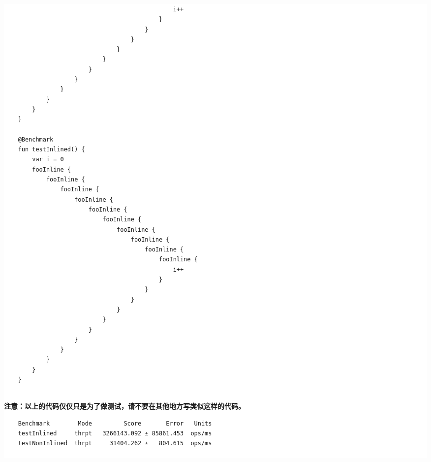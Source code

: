 ```
                                                i++
                                            }
                                        }
                                    }
                                }
                            }
                        }
                    }
                }
            }
        }
    }
    
    @Benchmark
    fun testInlined() {
        var i = 0
        fooInline {
            fooInline {
                fooInline {
                    fooInline {
                        fooInline {
                            fooInline {
                                fooInline {
                                    fooInline {
                                        fooInline {
                                            fooInline {
                                                i++
                                            }
                                        }
                                    }
                                }
                            }
                        }
                    }
                }
            }
        }
    }
    

```

**注意：以上的代码仅仅只是为了做测试，请不要在其他地方写类似这样的代码。**

```
    Benchmark        Mode         Score       Error   Units
    testInlined     thrpt   3266143.092 ± 85861.453  ops/ms
    testNonInlined  thrpt     31404.262 ±   804.615  ops/ms
    

```
